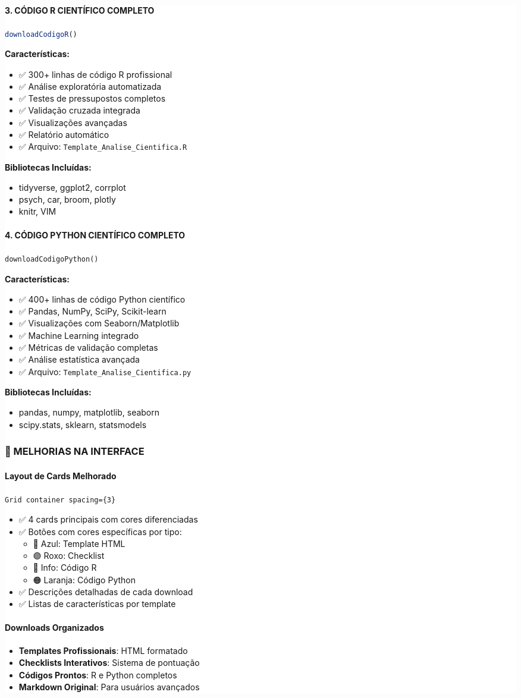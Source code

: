 #### 3. **CÓDIGO R CIENTÍFICO COMPLETO**
```r
downloadCodigoR()
```
**Características:**
- ✅ 300+ linhas de código R profissional
- ✅ Análise exploratória automatizada
- ✅ Testes de pressupostos completos
- ✅ Validação cruzada integrada
- ✅ Visualizações avançadas
- ✅ Relatório automático
- ✅ Arquivo: `Template_Analise_Cientifica.R`

**Bibliotecas Incluídas:**
- tidyverse, ggplot2, corrplot
- psych, car, broom, plotly
- knitr, VIM

#### 4. **CÓDIGO PYTHON CIENTÍFICO COMPLETO**
```python
downloadCodigoPython()
```
**Características:**
- ✅ 400+ linhas de código Python científico
- ✅ Pandas, NumPy, SciPy, Scikit-learn
- ✅ Visualizações com Seaborn/Matplotlib
- ✅ Machine Learning integrado
- ✅ Métricas de validação completas
- ✅ Análise estatística avançada
- ✅ Arquivo: `Template_Analise_Cientifica.py`

**Bibliotecas Incluídas:**
- pandas, numpy, matplotlib, seaborn
- scipy.stats, sklearn, statsmodels

### 🎨 MELHORIAS NA INTERFACE

#### **Layout de Cards Melhorado**
```tsx
Grid container spacing={3}
```
- ✅ 4 cards principais com cores diferenciadas
- ✅ Botões com cores específicas por tipo:
  - 🔵 Azul: Template HTML
  - 🟣 Roxo: Checklist
  - 🔵 Info: Código R
  - 🟠 Laranja: Código Python
- ✅ Descrições detalhadas de cada download
- ✅ Listas de características por template

#### **Downloads Organizados**
- **Templates Profissionais**: HTML formatado
- **Checklists Interativos**: Sistema de pontuação
- **Códigos Prontos**: R e Python completos
- **Markdown Original**: Para usuários avançados
